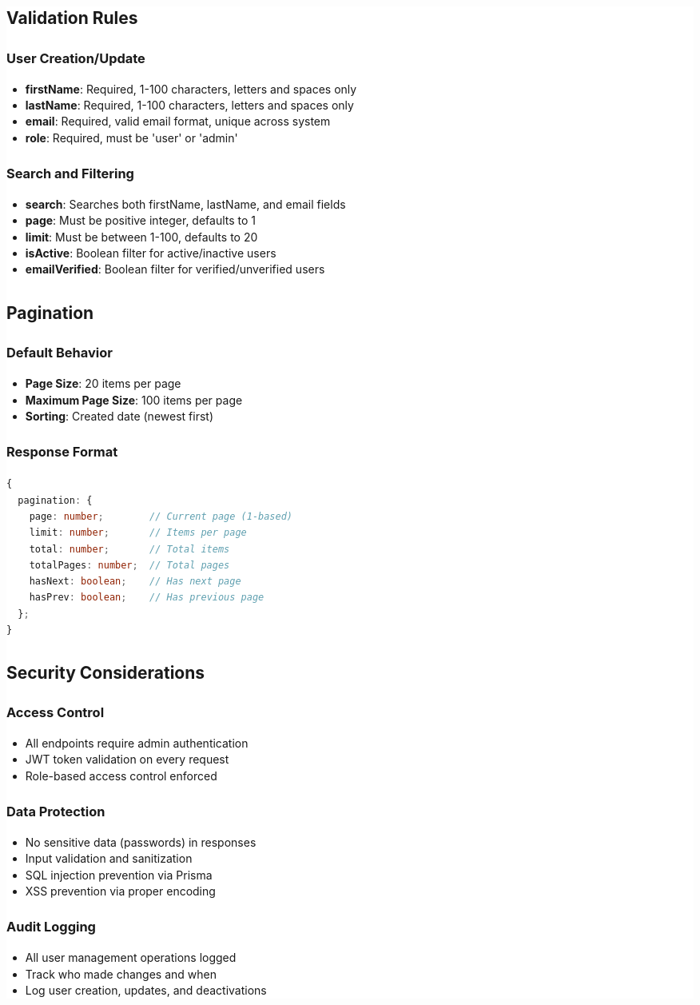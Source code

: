 ## Validation Rules

### User Creation/Update
- **firstName**: Required, 1-100 characters, letters and spaces only
- **lastName**: Required, 1-100 characters, letters and spaces only
- **email**: Required, valid email format, unique across system
- **role**: Required, must be 'user' or 'admin'

### Search and Filtering
- **search**: Searches both firstName, lastName, and email fields
- **page**: Must be positive integer, defaults to 1
- **limit**: Must be between 1-100, defaults to 20
- **isActive**: Boolean filter for active/inactive users
- **emailVerified**: Boolean filter for verified/unverified users

## Pagination

### Default Behavior
- **Page Size**: 20 items per page
- **Maximum Page Size**: 100 items per page
- **Sorting**: Created date (newest first)

### Response Format
```typescript
{
  pagination: {
    page: number;        // Current page (1-based)
    limit: number;       // Items per page
    total: number;       // Total items
    totalPages: number;  // Total pages
    hasNext: boolean;    // Has next page
    hasPrev: boolean;    // Has previous page
  };
}
```

## Security Considerations

### Access Control
- All endpoints require admin authentication
- JWT token validation on every request
- Role-based access control enforced

### Data Protection
- No sensitive data (passwords) in responses
- Input validation and sanitization
- SQL injection prevention via Prisma
- XSS prevention via proper encoding

### Audit Logging
- All user management operations logged
- Track who made changes and when
- Log user creation, updates, and deactivations
